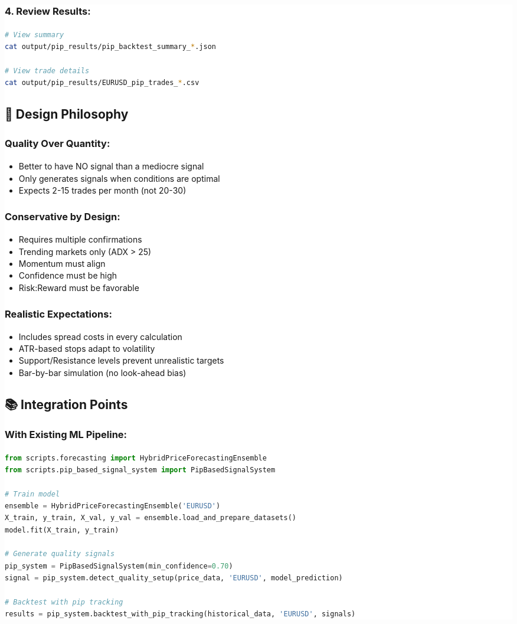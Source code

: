### 4. Review Results:
```bash
# View summary
cat output/pip_results/pip_backtest_summary_*.json

# View trade details
cat output/pip_results/EURUSD_pip_trades_*.csv
```

## 🎯 Design Philosophy

### Quality Over Quantity:
- Better to have NO signal than a mediocre signal
- Only generates signals when conditions are optimal
- Expects 2-15 trades per month (not 20-30)

### Conservative by Design:
- Requires multiple confirmations
- Trending markets only (ADX > 25)
- Momentum must align
- Confidence must be high
- Risk:Reward must be favorable

### Realistic Expectations:
- Includes spread costs in every calculation
- ATR-based stops adapt to volatility
- Support/Resistance levels prevent unrealistic targets
- Bar-by-bar simulation (no look-ahead bias)

## 📚 Integration Points

### With Existing ML Pipeline:
```python
from scripts.forecasting import HybridPriceForecastingEnsemble
from scripts.pip_based_signal_system import PipBasedSignalSystem

# Train model
ensemble = HybridPriceForecastingEnsemble('EURUSD')
X_train, y_train, X_val, y_val = ensemble.load_and_prepare_datasets()
model.fit(X_train, y_train)

# Generate quality signals
pip_system = PipBasedSignalSystem(min_confidence=0.70)
signal = pip_system.detect_quality_setup(price_data, 'EURUSD', model_prediction)

# Backtest with pip tracking
results = pip_system.backtest_with_pip_tracking(historical_data, 'EURUSD', signals)
```
